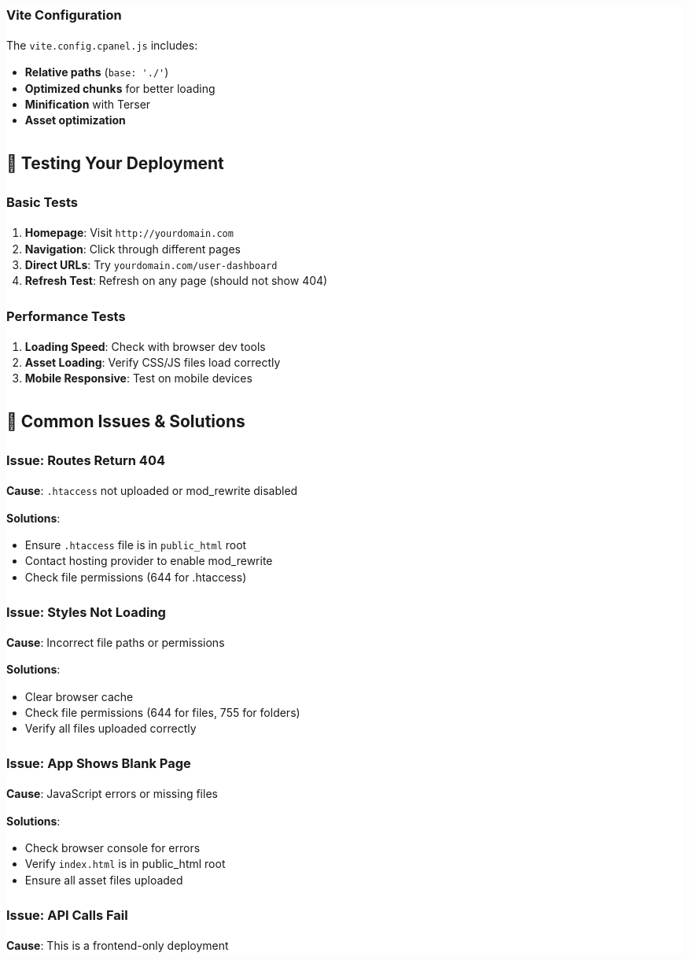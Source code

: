 ### Vite Configuration
The `vite.config.cpanel.js` includes:
- **Relative paths** (`base: './'`)
- **Optimized chunks** for better loading
- **Minification** with Terser
- **Asset optimization**

## 🧪 Testing Your Deployment

### Basic Tests
1. **Homepage**: Visit `http://yourdomain.com`
2. **Navigation**: Click through different pages
3. **Direct URLs**: Try `yourdomain.com/user-dashboard`
4. **Refresh Test**: Refresh on any page (should not show 404)

### Performance Tests
1. **Loading Speed**: Check with browser dev tools
2. **Asset Loading**: Verify CSS/JS files load correctly
3. **Mobile Responsive**: Test on mobile devices

## 🚨 Common Issues & Solutions

### Issue: Routes Return 404
**Cause**: `.htaccess` not uploaded or mod_rewrite disabled

**Solutions**:
- Ensure `.htaccess` file is in `public_html` root
- Contact hosting provider to enable mod_rewrite
- Check file permissions (644 for .htaccess)

### Issue: Styles Not Loading
**Cause**: Incorrect file paths or permissions

**Solutions**:
- Clear browser cache
- Check file permissions (644 for files, 755 for folders)
- Verify all files uploaded correctly

### Issue: App Shows Blank Page
**Cause**: JavaScript errors or missing files

**Solutions**:
- Check browser console for errors
- Verify `index.html` is in public_html root
- Ensure all asset files uploaded

### Issue: API Calls Fail
**Cause**: This is a frontend-only deployment
